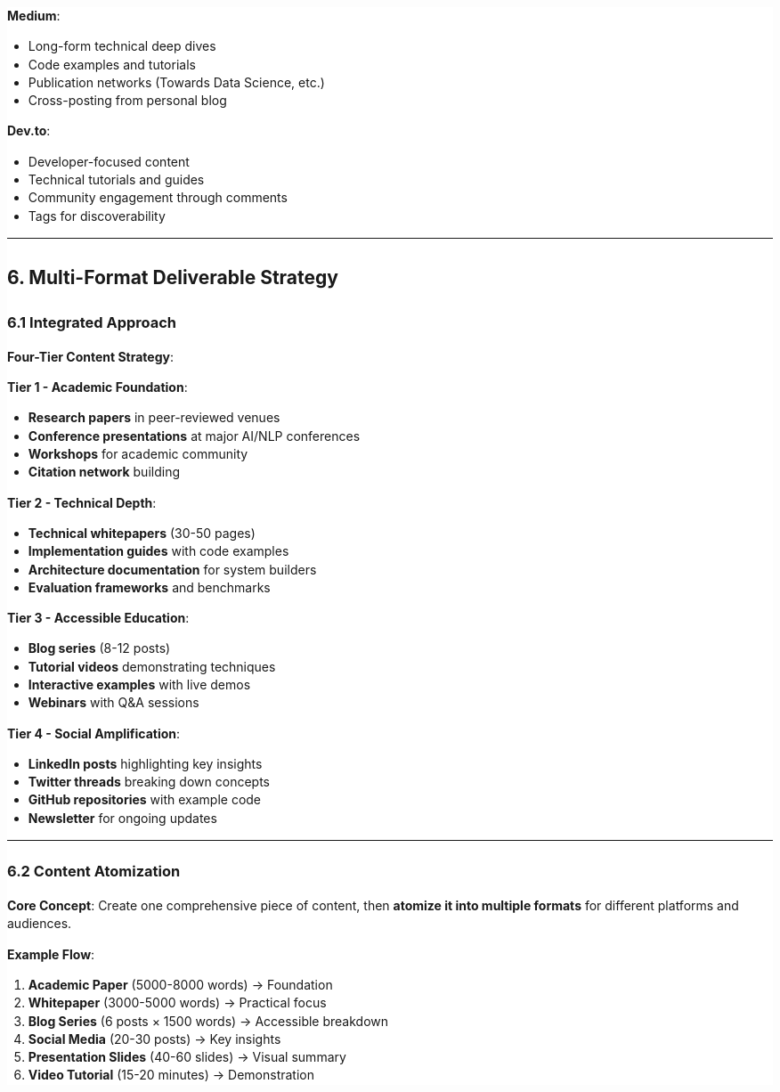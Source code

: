 **Medium**:
- Long-form technical deep dives
- Code examples and tutorials
- Publication networks (Towards Data Science, etc.)
- Cross-posting from personal blog

**Dev.to**:
- Developer-focused content
- Technical tutorials and guides
- Community engagement through comments
- Tags for discoverability

---

## 6. Multi-Format Deliverable Strategy

### 6.1 Integrated Approach

**Four-Tier Content Strategy**:

**Tier 1 - Academic Foundation**:
- **Research papers** in peer-reviewed venues
- **Conference presentations** at major AI/NLP conferences
- **Workshops** for academic community
- **Citation network** building

**Tier 2 - Technical Depth**:
- **Technical whitepapers** (30-50 pages)
- **Implementation guides** with code examples
- **Architecture documentation** for system builders
- **Evaluation frameworks** and benchmarks

**Tier 3 - Accessible Education**:
- **Blog series** (8-12 posts)
- **Tutorial videos** demonstrating techniques
- **Interactive examples** with live demos
- **Webinars** with Q&A sessions

**Tier 4 - Social Amplification**:
- **LinkedIn posts** highlighting key insights
- **Twitter threads** breaking down concepts
- **GitHub repositories** with example code
- **Newsletter** for ongoing updates

---

### 6.2 Content Atomization

**Core Concept**: Create one comprehensive piece of content, then **atomize it into multiple formats** for different platforms and audiences.

**Example Flow**:
1. **Academic Paper** (5000-8000 words) → Foundation
2. **Whitepaper** (3000-5000 words) → Practical focus
3. **Blog Series** (6 posts × 1500 words) → Accessible breakdown
4. **Social Media** (20-30 posts) → Key insights
5. **Presentation Slides** (40-60 slides) → Visual summary
6. **Video Tutorial** (15-20 minutes) → Demonstration
